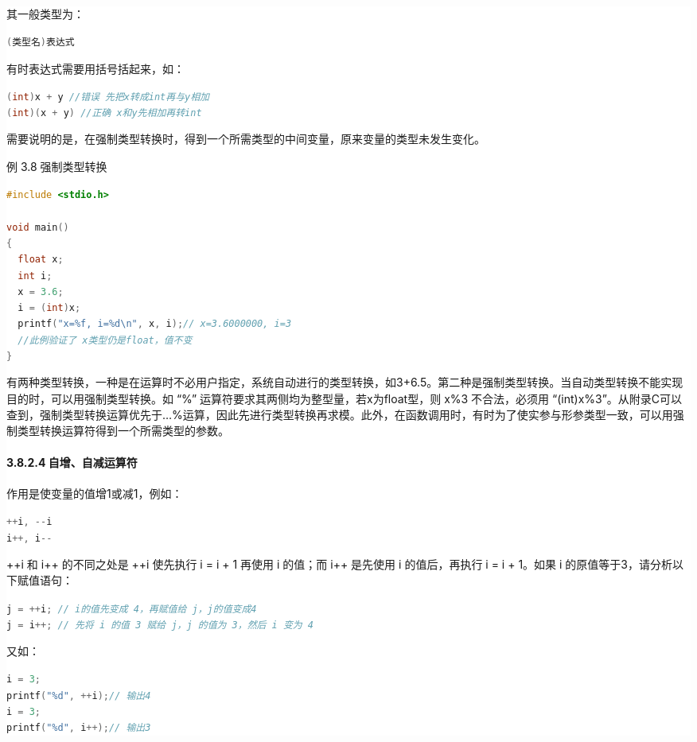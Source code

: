 <p>其一般类型为：</p>

```c
(类型名)表达式
```

<p>有时表达式需要用括号括起来，如：</p>


```c
(int)x + y //错误 先把x转成int再与y相加
(int)(x + y) //正确 x和y先相加再转int
```

<p>需要说明的是，在强制类型转换时，得到一个所需类型的中间变量，原来变量的类型未发生变化。</p>

<p>例 3.8 强制类型转换</p>

```c
#include <stdio.h>

void main() 
{
  float x;
  int i;
  x = 3.6;
  i = (int)x;
  printf("x=%f, i=%d\n", x, i);// x=3.6000000, i=3 
  //此例验证了 x类型仍是float，值不变
}
```

<p>有两种类型转换，一种是在运算时不必用户指定，系统自动进行的类型转换，如3+6.5。第二种是强制类型转换。当自动类型转换不能实现目的时，可以用强制类型转换。如 “%” 运算符要求其两侧均为整型量，若x为float型，则 x%3 不合法，必须用 “(int)x%3”。从附录C可以查到，强制类型转换运算优先于…%运算，因此先进行类型转换再求模。此外，在函数调用时，有时为了使实参与形参类型一致，可以用强制类型转换运算符得到一个所需类型的参数。</p>

#### 3.8.2.4 自增、自减运算符

<p>作用是使变量的值增1或减1，例如：</p>

```c
++i, --i
i++, i--
```

<p>++i 和 i++ 的不同之处是 ++i 使先执行 i = i + 1 再使用 i 的值；而 i++ 是先使用 i 的值后，再执行 i = i + 1。如果 i 的原值等于3，请分析以下赋值语句：</p>

```c
j = ++i; // i的值先变成 4，再赋值给 j，j的值变成4
j = i++; // 先将 i 的值 3 赋给 j，j 的值为 3，然后 i 变为 4
```

<p>又如：</p>

```c
i = 3;
printf("%d", ++i);// 输出4
i = 3;
printf("%d", i++);// 输出3
```

